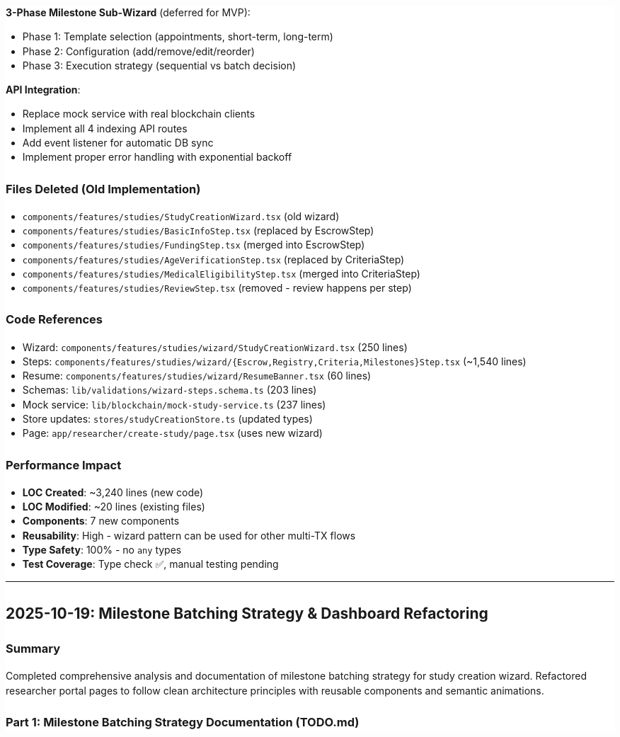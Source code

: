**3-Phase Milestone Sub-Wizard** (deferred for MVP):
- Phase 1: Template selection (appointments, short-term, long-term)
- Phase 2: Configuration (add/remove/edit/reorder)
- Phase 3: Execution strategy (sequential vs batch decision)

**API Integration**:
- Replace mock service with real blockchain clients
- Implement all 4 indexing API routes
- Add event listener for automatic DB sync
- Implement proper error handling with exponential backoff

### Files Deleted (Old Implementation)
- `components/features/studies/StudyCreationWizard.tsx` (old wizard)
- `components/features/studies/BasicInfoStep.tsx` (replaced by EscrowStep)
- `components/features/studies/FundingStep.tsx` (merged into EscrowStep)
- `components/features/studies/AgeVerificationStep.tsx` (replaced by CriteriaStep)
- `components/features/studies/MedicalEligibilityStep.tsx` (merged into CriteriaStep)
- `components/features/studies/ReviewStep.tsx` (removed - review happens per step)

### Code References
- Wizard: `components/features/studies/wizard/StudyCreationWizard.tsx` (250 lines)
- Steps: `components/features/studies/wizard/{Escrow,Registry,Criteria,Milestones}Step.tsx` (~1,540 lines)
- Resume: `components/features/studies/wizard/ResumeBanner.tsx` (60 lines)
- Schemas: `lib/validations/wizard-steps.schema.ts` (203 lines)
- Mock service: `lib/blockchain/mock-study-service.ts` (237 lines)
- Store updates: `stores/studyCreationStore.ts` (updated types)
- Page: `app/researcher/create-study/page.tsx` (uses new wizard)

### Performance Impact
- **LOC Created**: ~3,240 lines (new code)
- **LOC Modified**: ~20 lines (existing files)
- **Components**: 7 new components
- **Reusability**: High - wizard pattern can be used for other multi-TX flows
- **Type Safety**: 100% - no `any` types
- **Test Coverage**: Type check ✅, manual testing pending

---

## 2025-10-19: Milestone Batching Strategy & Dashboard Refactoring

### Summary
Completed comprehensive analysis and documentation of milestone batching strategy for study creation wizard. Refactored researcher portal pages to follow clean architecture principles with reusable components and semantic animations.

### Part 1: Milestone Batching Strategy Documentation (TODO.md)
